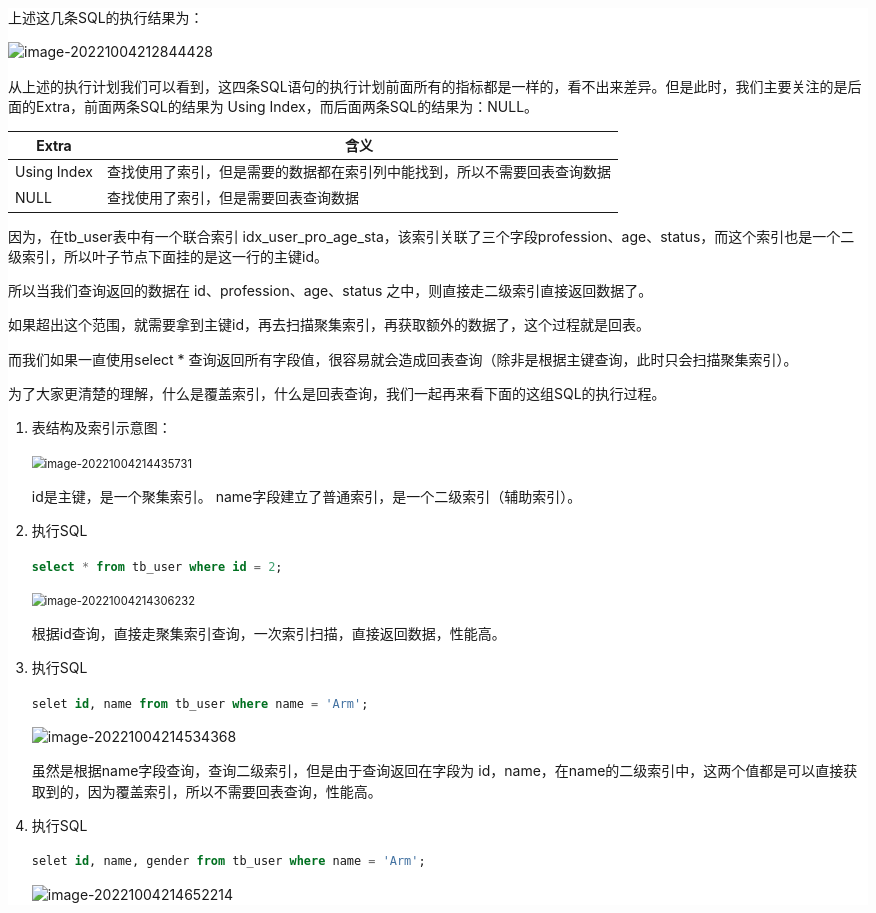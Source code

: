 上述这几条SQL的执行结果为：

![image-20221004212844428](https://raw.githubusercontent.com/zsc-dot/pic/master/img/Git/image-20221004212844428.png)

从上述的执行计划我们可以看到，这四条SQL语句的执行计划前面所有的指标都是一样的，看不出来差异。但是此时，我们主要关注的是后面的Extra，前面两条SQL的结果为 Using Index，而后面两条SQL的结果为：NULL。

| Extra       | 含义                                                         |
| ----------- | ------------------------------------------------------------ |
| Using Index | 查找使用了索引，但是需要的数据都在索引列中能找到，所以不需要回表查询数据 |
| NULL        | 查找使用了索引，但是需要回表查询数据                         |

因为，在tb_user表中有一个联合索引 idx_user_pro_age_sta，该索引关联了三个字段profession、age、status，而这个索引也是一个二级索引，所以叶子节点下面挂的是这一行的主键id。 

所以当我们查询返回的数据在 id、profession、age、status 之中，则直接走二级索引直接返回数据了。

如果超出这个范围，就需要拿到主键id，再去扫描聚集索引，再获取额外的数据了，这个过程就是回表。

而我们如果一直使用select * 查询返回所有字段值，很容易就会造成回表查询（除非是根据主键查询，此时只会扫描聚集索引）。



为了大家更清楚的理解，什么是覆盖索引，什么是回表查询，我们一起再来看下面的这组SQL的执行过程。

1. 表结构及索引示意图：

   <img src="https://raw.githubusercontent.com/zsc-dot/pic/master/img/Git/image-20221004214435731.png" alt="image-20221004214435731" style="zoom:80%;" />

   id是主键，是一个聚集索引。 name字段建立了普通索引，是一个二级索引（辅助索引）。

2. 执行SQL

   ```sql
   select * from tb_user where id = 2;
   ```

   <img src="https://raw.githubusercontent.com/zsc-dot/pic/master/img/Git/image-20221004214306232.png" alt="image-20221004214306232" style="zoom:80%;" />

   根据id查询，直接走聚集索引查询，一次索引扫描，直接返回数据，性能高。

3. 执行SQL

   ```sql
   selet id, name from tb_user where name = 'Arm';
   ```

   ![image-20221004214534368](https://raw.githubusercontent.com/zsc-dot/pic/master/img/Git/image-20221004214534368.png)

   虽然是根据name字段查询，查询二级索引，但是由于查询返回在字段为 id，name，在name的二级索引中，这两个值都是可以直接获取到的，因为覆盖索引，所以不需要回表查询，性能高。

4. 执行SQL

   ```sql
   selet id, name, gender from tb_user where name = 'Arm';
   ```

   ![image-20221004214652214](https://raw.githubusercontent.com/zsc-dot/pic/master/img/Git/image-20221004214652214.png)
   